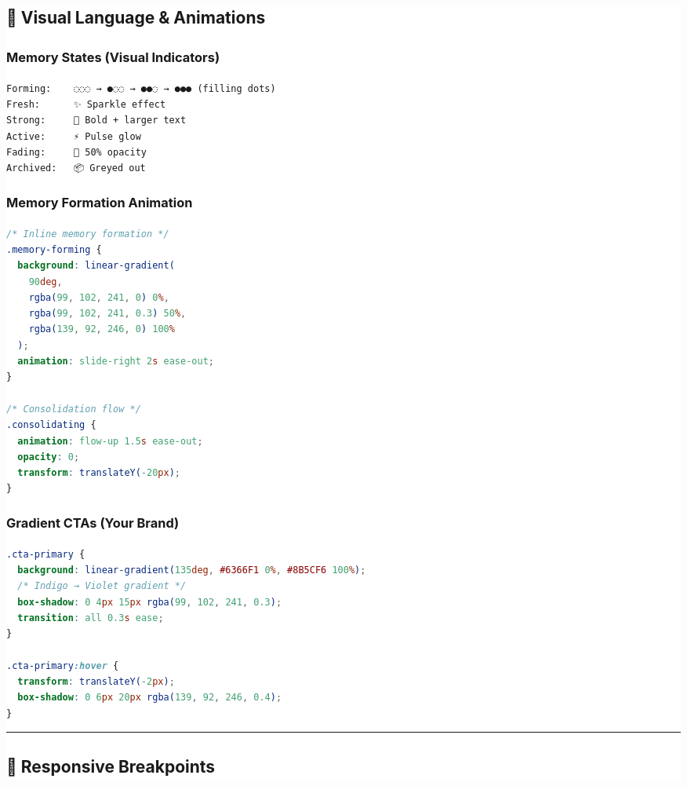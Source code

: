 
## 🎨 Visual Language & Animations

### Memory States (Visual Indicators)
```
Forming:    ◌◌◌ → ●◌◌ → ●●◌ → ●●● (filling dots)
Fresh:      ✨ Sparkle effect
Strong:     💪 Bold + larger text
Active:     ⚡ Pulse glow
Fading:     👻 50% opacity
Archived:   📦 Greyed out
```

### Memory Formation Animation
```css
/* Inline memory formation */
.memory-forming {
  background: linear-gradient(
    90deg,
    rgba(99, 102, 241, 0) 0%,
    rgba(99, 102, 241, 0.3) 50%,
    rgba(139, 92, 246, 0) 100%
  );
  animation: slide-right 2s ease-out;
}

/* Consolidation flow */
.consolidating {
  animation: flow-up 1.5s ease-out;
  opacity: 0;
  transform: translateY(-20px);
}
```

### Gradient CTAs (Your Brand)
```css
.cta-primary {
  background: linear-gradient(135deg, #6366F1 0%, #8B5CF6 100%);
  /* Indigo → Violet gradient */
  box-shadow: 0 4px 15px rgba(99, 102, 241, 0.3);
  transition: all 0.3s ease;
}

.cta-primary:hover {
  transform: translateY(-2px);
  box-shadow: 0 6px 20px rgba(139, 92, 246, 0.4);
}
```

---

## 📱 Responsive Breakpoints
